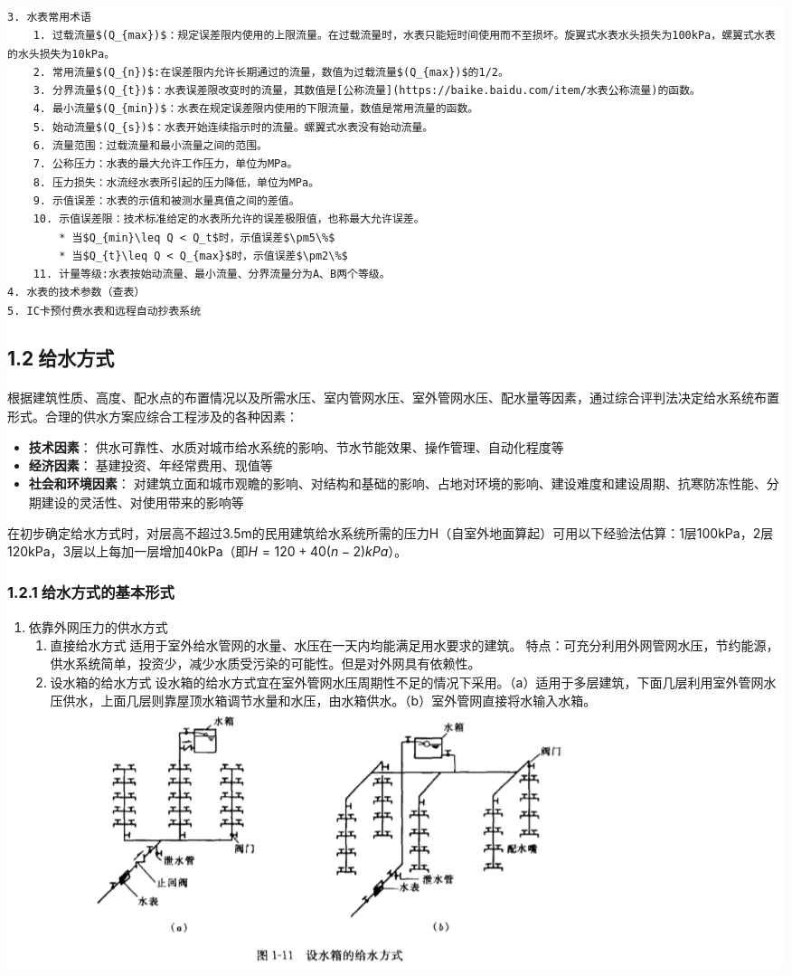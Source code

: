 	3. 水表常用术语
		1. 过载流量$(Q_{max})$：规定误差限内使用的上限流量。在过载流量时，水表只能短时间使用而不至损坏。旋翼式水表水头损失为100kPa，螺翼式水表的水头损失为10kPa。
		2. 常用流量$(Q_{n})$:在误差限内允许长期通过的流量，数值为过载流量$(Q_{max})$的1/2。
		3. 分界流量$(Q_{t})$：水表误差限改变时的流量，其数值是[公称流量](https://baike.baidu.com/item/水表公称流量)的函数。
		4. 最小流量$(Q_{min})$：水表在规定误差限内使用的下限流量，数值是常用流量的函数。
		5. 始动流量$(Q_{s})$：水表开始连续指示时的流量。螺翼式水表没有始动流量。
		6. 流量范围：过载流量和最小流量之间的范围。
		7. 公称压力：水表的最大允许工作压力，单位为MPa。
		8. 压力损失：水流经水表所引起的压力降低，单位为MPa。
		9. 示值误差：水表的示值和被测水量真值之间的差值。
		10. 示值误差限：技术标准给定的水表所允许的误差极限值，也称最大允许误差。
			* 当$Q_{min}\leq Q < Q_t$时，示值误差$\pm5\%$
			* 当$Q_{t}\leq Q < Q_{max}$时，示值误差$\pm2\%$
		11. 计量等级:水表按始动流量、最小流量、分界流量分为A、B两个等级。
	4. 水表的技术参数（查表）
	5. IC卡预付费水表和远程自动抄表系统

## 1.2 给水方式
根据建筑性质、高度、配水点的布置情况以及所需水压、室内管网水压、室外管网水压、配水量等因素，通过综合评判法决定给水系统布置形式。合理的供水方案应综合工程涉及的各种因素：
* **技术因素**：
  	供水可靠性、水质对城市给水系统的影响、节水节能效果、操作管理、自动化程度等
* **经济因素**：
  	基建投资、年经常费用、现值等
* **社会和环境因素**：
  	对建筑立面和城市观瞻的影响、对结构和基础的影响、占地对环境的影响、建设难度和建设周期、抗寒防冻性能、分期建设的灵活性、对使用带来的影响等

在初步确定给水方式时，对层高不超过3.5m的民用建筑给水系统所需的压力H（自室外地面算起）可用以下经验法估算：1层100kPa，2层120kPa，3层以上每加一层增加40kPa（即$H = 120+40(n-2)kPa$）。

### 1.2.1 给水方式的基本形式
1. 依靠外网压力的供水方式
	1. 直接给水方式
		适用于室外给水管网的水量、水压在一天内均能满足用水要求的建筑。
		特点：可充分利用外网管网水压，节约能源，供水系统简单，投资少，减少水质受污染的可能性。但是对外网具有依赖性。
	2. 设水箱的给水方式
		设水箱的给水方式宜在室外管网水压周期性不足的情况下采用。（a）适用于多层建筑，下面几层利用室外管网水压供水，上面几层则靠屋顶水箱调节水量和水压，由水箱供水。（b）室外管网直接将水输入水箱。
	![](tu/t1-11.png)
	